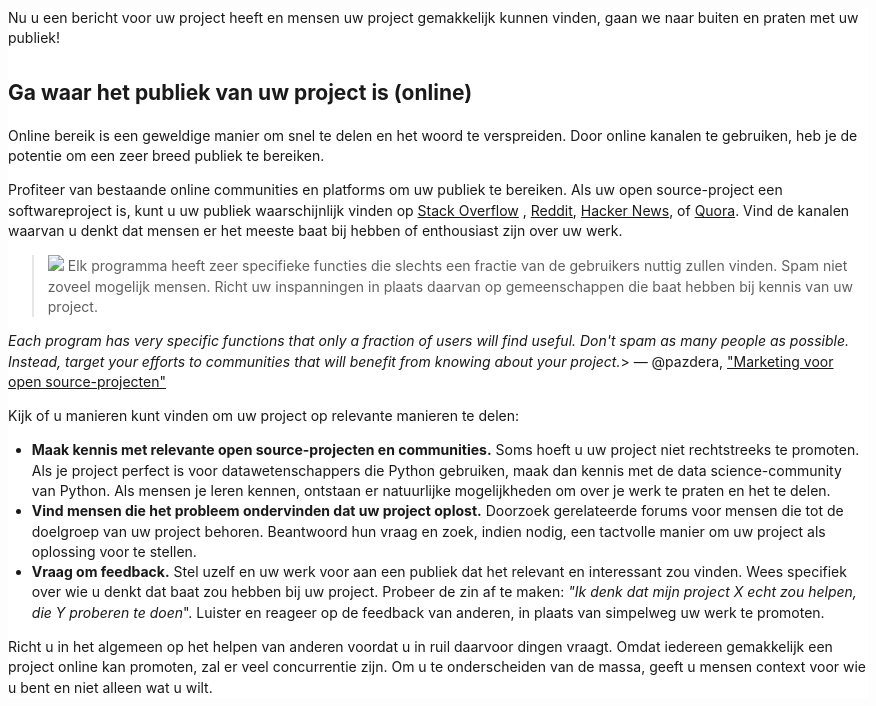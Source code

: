 Nu u een bericht voor uw project heeft en mensen uw project gemakkelijk kunnen vinden, gaan we naar buiten en praten met
uw publiek!

## Ga waar het publiek van uw project is (online)

Online bereik is een geweldige manier om snel te delen en het woord te verspreiden. Door online kanalen te gebruiken,
heb je de potentie om een zeer breed publiek te bereiken.

Profiteer van bestaande online communities en platforms om uw publiek te bereiken. Als uw open source-project een
softwareproject is, kunt u uw publiek waarschijnlijk vinden op [Stack Overflow](https://stackoverflow.com/)
, [Reddit](https://www.reddit.com), [Hacker News](https://news.ycombinator.com/), of [Quora](https://www.quora.com/).
Vind de kanalen waarvan u denkt dat mensen er het meeste baat bij hebben of enthousiast zijn over uw werk.

> ![](https://avatars.githubusercontent.com/pazdera?s=180)
> Elk programma heeft zeer specifieke functies die slechts een fractie van de gebruikers nuttig zullen vinden. Spam niet zoveel mogelijk mensen. Richt uw inspanningen in plaats daarvan op gemeenschappen die baat hebben bij kennis van uw project.

_Each program has very specific functions that only a fraction of users will find useful. Don't spam as many people as
possible. Instead, target your efforts to communities that will benefit from knowing about your project._> —
@pazdera, ["Marketing voor open source-projecten"](https://radek.io/2015/09/28/marketing-for-open-source-projects-3/)

Kijk of u manieren kunt vinden om uw project op relevante manieren te delen:

* **Maak kennis met relevante open source-projecten en communities.** Soms hoeft u uw project niet rechtstreeks te
  promoten. Als je project perfect is voor datawetenschappers die Python gebruiken, maak dan kennis met de data
  science-community van Python. Als mensen je leren kennen, ontstaan ​​er natuurlijke mogelijkheden om over je werk te
  praten en het te delen.
* **Vind mensen die het probleem ondervinden dat uw project oplost.** Doorzoek gerelateerde forums voor mensen die tot
  de doelgroep van uw project behoren. Beantwoord hun vraag en zoek, indien nodig, een tactvolle manier om uw project
  als oplossing voor te stellen.
* **Vraag om feedback.** Stel uzelf en uw werk voor aan een publiek dat het relevant en interessant zou vinden. Wees
  specifiek over wie u denkt dat baat zou hebben bij uw project. Probeer de zin af te maken: _"Ik denk dat mijn project
  X echt zou helpen, die Y proberen te doen_". Luister en reageer op de feedback van anderen, in plaats van simpelweg uw
  werk te promoten.

Richt u in het algemeen op het helpen van anderen voordat u in ruil daarvoor dingen vraagt. Omdat iedereen gemakkelijk
een project online kan promoten, zal er veel concurrentie zijn. Om u te onderscheiden van de massa, geeft u mensen
context voor wie u bent en niet alleen wat u wilt.
